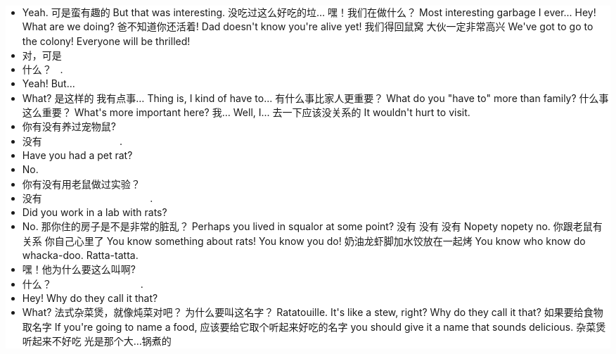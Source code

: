 - Yeah.
可是蛮有趣的
But that was interesting.
没吃过这么好吃的垃…
嘿！我们在做什么？
Most interesting garbage I ever...
Hey! What are we doing?
爸不知道你还活着!
Dad doesn't know you're alive yet!
我们得回鼠窝
大伙一定非常高兴
We've got to go to the colony!
Everyone will be thrilled!
- 对，可是
- 什么？   .
- Yeah! But...
- What?
是这样的
我有点事…
Thing is, I kind of have to...
有什么事比家人更重要？
What do you "have to"
more than family?
什么事这么重要？
What's more important here?
我…
Well, I...
去一下应该没关系的
It wouldn't hurt to visit.
- 你有没有养过宠物鼠?
- 没有                            .
- Have you had a pet rat?
- No.
- 你有没有用老鼠做过实验？
- 没有                                       .
- Did you work in a lab with rats?
- No.
那你住的房子是不是非常的脏乱？
Perhaps you lived in squalor
at some point?
没有 没有 没有
Nopety nopety no.
你跟老鼠有关系
你自己心里了
You know something about rats!
You know you do!
奶油龙虾脚加水饺放在一起烤
You know who know do whacka-doo.
Ratta-tatta.
- 嘿！他为什么要这么叫啊?
- 什么？                                .
- Hey! Why do they call it that?
- What?
法式杂菜煲，就像炖菜对吧？
为什么要叫这名字？
Ratatouille. It's like a stew, right?
Why do they call it that?
如果要给食物取名字
If you're going to name a food,
应该要给它取个听起来好吃的名字
you should give it a name
that sounds delicious.
杂菜煲听起来不好吃
光是那个大…锅煮的